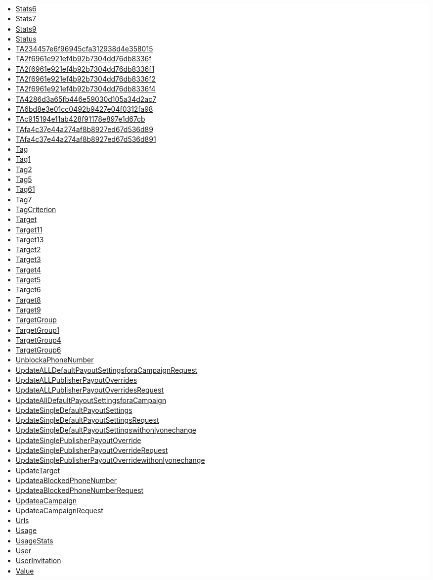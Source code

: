 - [Stats6](docs/Model/Stats6.md)
- [Stats7](docs/Model/Stats7.md)
- [Stats9](docs/Model/Stats9.md)
- [Status](docs/Model/Status.md)
- [TA234457e6f96945cfa312938d4e358015](docs/Model/TA234457e6f96945cfa312938d4e358015.md)
- [TA2f6961e921ef4b92b7304dd76db8336f](docs/Model/TA2f6961e921ef4b92b7304dd76db8336f.md)
- [TA2f6961e921ef4b92b7304dd76db8336f1](docs/Model/TA2f6961e921ef4b92b7304dd76db8336f1.md)
- [TA2f6961e921ef4b92b7304dd76db8336f2](docs/Model/TA2f6961e921ef4b92b7304dd76db8336f2.md)
- [TA2f6961e921ef4b92b7304dd76db8336f4](docs/Model/TA2f6961e921ef4b92b7304dd76db8336f4.md)
- [TA4286d3a65fb446e59030d105a34d2ac7](docs/Model/TA4286d3a65fb446e59030d105a34d2ac7.md)
- [TA6bd8e3e01cc0492b9427e04f0312fa98](docs/Model/TA6bd8e3e01cc0492b9427e04f0312fa98.md)
- [TAc915194e11ab428f91178e897e1d67cb](docs/Model/TAc915194e11ab428f91178e897e1d67cb.md)
- [TAfa4c37e44a274af8b8927ed67d536d89](docs/Model/TAfa4c37e44a274af8b8927ed67d536d89.md)
- [TAfa4c37e44a274af8b8927ed67d536d891](docs/Model/TAfa4c37e44a274af8b8927ed67d536d891.md)
- [Tag](docs/Model/Tag.md)
- [Tag1](docs/Model/Tag1.md)
- [Tag2](docs/Model/Tag2.md)
- [Tag5](docs/Model/Tag5.md)
- [Tag61](docs/Model/Tag61.md)
- [Tag7](docs/Model/Tag7.md)
- [TagCriterion](docs/Model/TagCriterion.md)
- [Target](docs/Model/Target.md)
- [Target11](docs/Model/Target11.md)
- [Target13](docs/Model/Target13.md)
- [Target2](docs/Model/Target2.md)
- [Target3](docs/Model/Target3.md)
- [Target4](docs/Model/Target4.md)
- [Target5](docs/Model/Target5.md)
- [Target6](docs/Model/Target6.md)
- [Target8](docs/Model/Target8.md)
- [Target9](docs/Model/Target9.md)
- [TargetGroup](docs/Model/TargetGroup.md)
- [TargetGroup1](docs/Model/TargetGroup1.md)
- [TargetGroup4](docs/Model/TargetGroup4.md)
- [TargetGroup6](docs/Model/TargetGroup6.md)
- [UnblockaPhoneNumber](docs/Model/UnblockaPhoneNumber.md)
- [UpdateALLDefaultPayoutSettingsforaCampaignRequest](docs/Model/UpdateALLDefaultPayoutSettingsforaCampaignRequest.md)
- [UpdateALLPublisherPayoutOverrides](docs/Model/UpdateALLPublisherPayoutOverrides.md)
- [UpdateALLPublisherPayoutOverridesRequest](docs/Model/UpdateALLPublisherPayoutOverridesRequest.md)
- [UpdateAllDefaultPayoutSettingsforaCampaign](docs/Model/UpdateAllDefaultPayoutSettingsforaCampaign.md)
- [UpdateSingleDefaultPayoutSettings](docs/Model/UpdateSingleDefaultPayoutSettings.md)
- [UpdateSingleDefaultPayoutSettingsRequest](docs/Model/UpdateSingleDefaultPayoutSettingsRequest.md)
- [UpdateSingleDefaultPayoutSettingswithonlyonechange](docs/Model/UpdateSingleDefaultPayoutSettingswithonlyonechange.md)
- [UpdateSinglePublisherPayoutOverride](docs/Model/UpdateSinglePublisherPayoutOverride.md)
- [UpdateSinglePublisherPayoutOverrideRequest](docs/Model/UpdateSinglePublisherPayoutOverrideRequest.md)
- [UpdateSinglePublisherPayoutOverridewithonlyonechange](docs/Model/UpdateSinglePublisherPayoutOverridewithonlyonechange.md)
- [UpdateTarget](docs/Model/UpdateTarget.md)
- [UpdateaBlockedPhoneNumber](docs/Model/UpdateaBlockedPhoneNumber.md)
- [UpdateaBlockedPhoneNumberRequest](docs/Model/UpdateaBlockedPhoneNumberRequest.md)
- [UpdateaCampaign](docs/Model/UpdateaCampaign.md)
- [UpdateaCampaignRequest](docs/Model/UpdateaCampaignRequest.md)
- [Urls](docs/Model/Urls.md)
- [Usage](docs/Model/Usage.md)
- [UsageStats](docs/Model/UsageStats.md)
- [User](docs/Model/User.md)
- [UserInvitation](docs/Model/UserInvitation.md)
- [Value](docs/Model/Value.md)